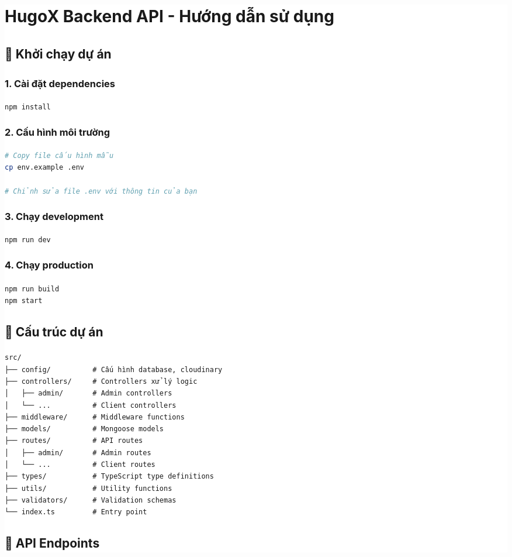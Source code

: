 # HugoX Backend API - Hướng dẫn sử dụng

## 🚀 Khởi chạy dự án

### 1. Cài đặt dependencies
```bash
npm install
```

### 2. Cấu hình môi trường
```bash
# Copy file cấu hình mẫu
cp env.example .env

# Chỉnh sửa file .env với thông tin của bạn
```

### 3. Chạy development
```bash
npm run dev
```

### 4. Chạy production
```bash
npm run build
npm start
```

## 📁 Cấu trúc dự án

```
src/
├── config/          # Cấu hình database, cloudinary
├── controllers/     # Controllers xử lý logic
│   ├── admin/       # Admin controllers
│   └── ...          # Client controllers
├── middleware/      # Middleware functions
├── models/          # Mongoose models
├── routes/          # API routes
│   ├── admin/       # Admin routes
│   └── ...          # Client routes
├── types/           # TypeScript type definitions
├── utils/           # Utility functions
├── validators/      # Validation schemas
└── index.ts         # Entry point
```

## 🔧 API Endpoints
